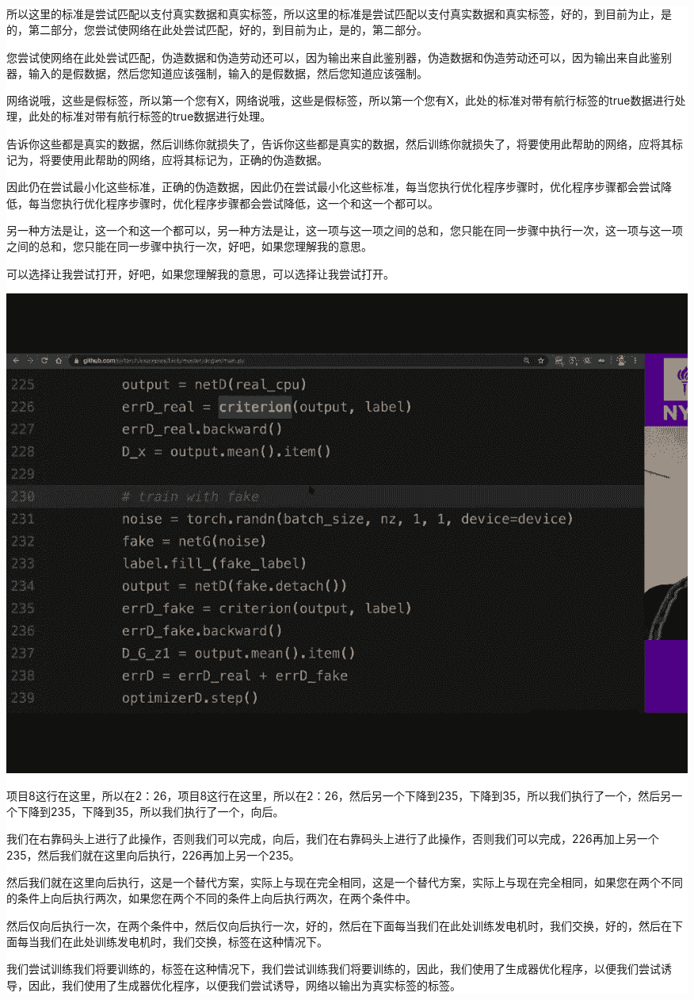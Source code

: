 所以这里的标准是尝试匹配以支付真实数据和真实标签，所以这里的标准是尝试匹配以支付真实数据和真实标签，好的，到目前为止，是的，第二部分，您尝试使网络在此处尝试匹配，好的，到目前为止，是的，第二部分。

您尝试使网络在此处尝试匹配，伪造数据和伪造劳动还可以，因为输出来自此鉴别器，伪造数据和伪造劳动还可以，因为输出来自此鉴别器，输入的是假数据，然后您知道应该强制，输入的是假数据，然后您知道应该强制。

网络说哦，这些是假标签，所以第一个您有X，网络说哦，这些是假标签，所以第一个您有X，此处的标准对带有航行标签的true数据进行处理，此处的标准对带有航行标签的true数据进行处理。

告诉你这些都是真实的数据，然后训练你就损失了，告诉你这些都是真实的数据，然后训练你就损失了，将要使用此帮助的网络，应将其标记为，将要使用此帮助的网络，应将其标记为，正确的伪造数据。

因此仍在尝试最小化这些标准，正确的伪造数据，因此仍在尝试最小化这些标准，每当您执行优化程序步骤时，优化程序步骤都会尝试降低，每当您执行优化程序步骤时，优化程序步骤都会尝试降低，这一个和这一个都可以。

另一种方法是让，这一个和这一个都可以，另一种方法是让，这一项与这一项之间的总和，您只能在同一步骤中执行一次，这一项与这一项之间的总和，您只能在同一步骤中执行一次，好吧，如果您理解我的意思。

可以选择让我尝试打开，好吧，如果您理解我的意思，可以选择让我尝试打开。

![](img/2226c427365ec62d00ba084c731ad363_24.png)

项目8这行在这里，所以在2：26，项目8这行在这里，所以在2：26，然后另一个下降到235，下降到35，所以我们执行了一个，然后另一个下降到235，下降到35，所以我们执行了一个，向后。

我们在右靠码头上进行了此操作，否则我们可以完成，向后，我们在右靠码头上进行了此操作，否则我们可以完成，226再加上另一个235，然后我们就在这里向后执行，226再加上另一个235。

然后我们就在这里向后执行，这是一个替代方案，实际上与现在完全相同，这是一个替代方案，实际上与现在完全相同，如果您在两个不同的条件上向后执行两次，如果您在两个不同的条件上向后执行两次，在两个条件中。

然后仅向后执行一次，在两个条件中，然后仅向后执行一次，好的，然后在下面每当我们在此处训练发电机时，我们交换，好的，然后在下面每当我们在此处训练发电机时，我们交换，标签在这种情况下。

我们尝试训练我们将要训练的，标签在这种情况下，我们尝试训练我们将要训练的，因此，我们使用了生成器优化程序，以便我们尝试诱导，因此，我们使用了生成器优化程序，以便我们尝试诱导，网络以输出为真实标签的标签。
